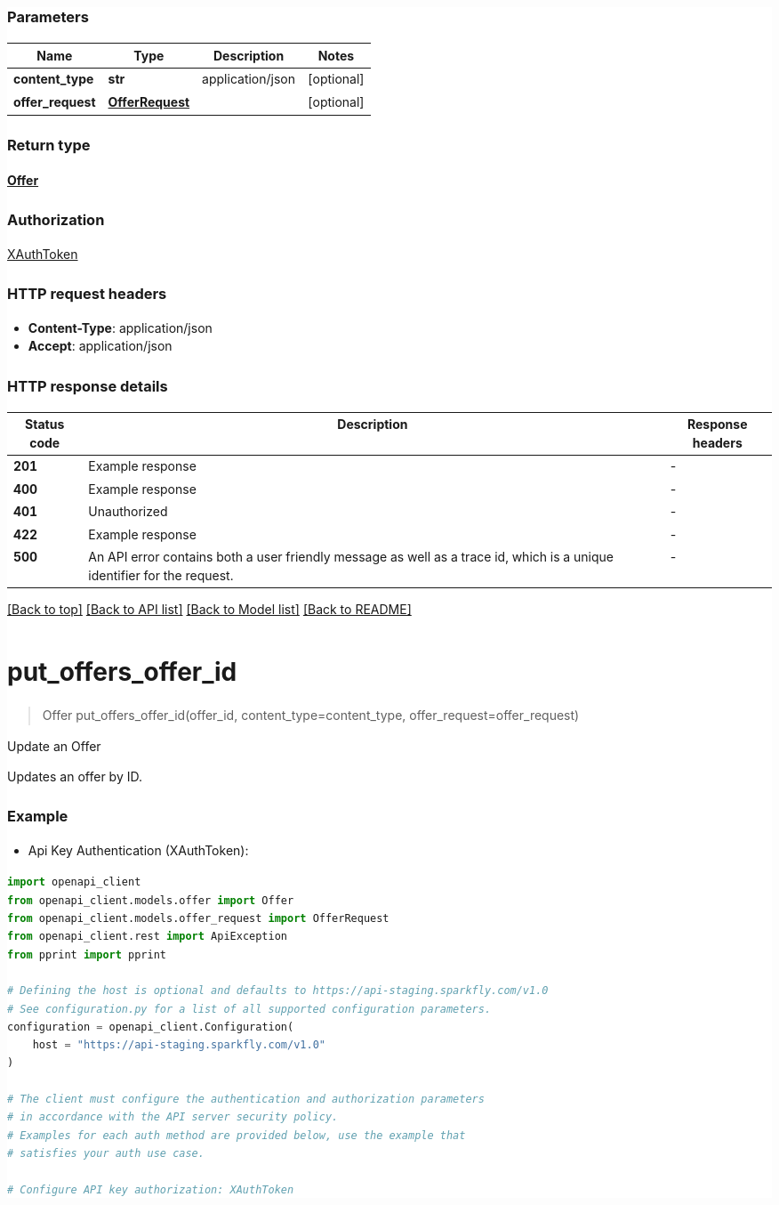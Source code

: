 

### Parameters


Name | Type | Description  | Notes
------------- | ------------- | ------------- | -------------
 **content_type** | **str**| application/json | [optional] 
 **offer_request** | [**OfferRequest**](OfferRequest.md)|  | [optional] 

### Return type

[**Offer**](Offer.md)

### Authorization

[XAuthToken](../README.md#XAuthToken)

### HTTP request headers

 - **Content-Type**: application/json
 - **Accept**: application/json

### HTTP response details

| Status code | Description | Response headers |
|-------------|-------------|------------------|
**201** | Example response |  -  |
**400** | Example response |  -  |
**401** | Unauthorized |  -  |
**422** | Example response |  -  |
**500** | An API error contains both a user friendly message as well as a trace id, which is a unique identifier for the request.  |  -  |

[[Back to top]](#) [[Back to API list]](../README.md#documentation-for-api-endpoints) [[Back to Model list]](../README.md#documentation-for-models) [[Back to README]](../README.md)

# **put_offers_offer_id**
> Offer put_offers_offer_id(offer_id, content_type=content_type, offer_request=offer_request)

Update an Offer

Updates an offer by ID.

### Example

* Api Key Authentication (XAuthToken):

```python
import openapi_client
from openapi_client.models.offer import Offer
from openapi_client.models.offer_request import OfferRequest
from openapi_client.rest import ApiException
from pprint import pprint

# Defining the host is optional and defaults to https://api-staging.sparkfly.com/v1.0
# See configuration.py for a list of all supported configuration parameters.
configuration = openapi_client.Configuration(
    host = "https://api-staging.sparkfly.com/v1.0"
)

# The client must configure the authentication and authorization parameters
# in accordance with the API server security policy.
# Examples for each auth method are provided below, use the example that
# satisfies your auth use case.

# Configure API key authorization: XAuthToken
```